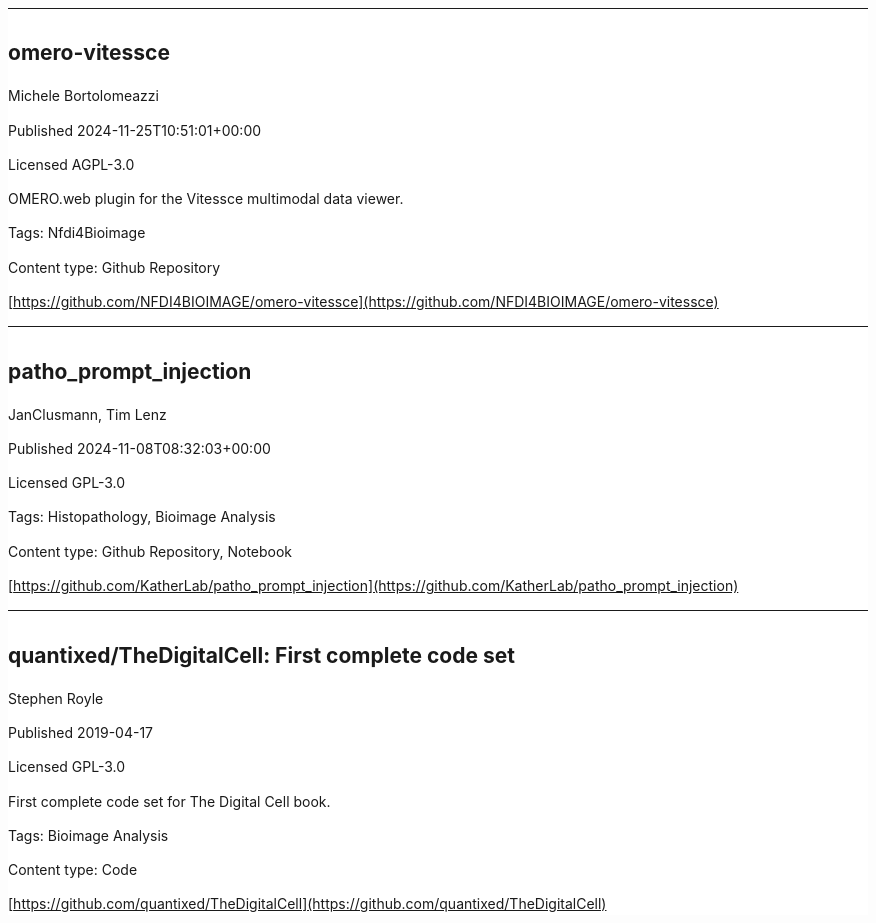 
---

## omero-vitessce

Michele Bortolomeazzi

Published 2024-11-25T10:51:01+00:00

Licensed AGPL-3.0



OMERO.web plugin for the Vitessce multimodal data viewer.

Tags: Nfdi4Bioimage

Content type: Github Repository

[https://github.com/NFDI4BIOIMAGE/omero-vitessce](https://github.com/NFDI4BIOIMAGE/omero-vitessce)


---

## patho_prompt_injection

JanClusmann, Tim Lenz

Published 2024-11-08T08:32:03+00:00

Licensed GPL-3.0





Tags: Histopathology, Bioimage Analysis

Content type: Github Repository, Notebook

[https://github.com/KatherLab/patho_prompt_injection](https://github.com/KatherLab/patho_prompt_injection)


---

## quantixed/TheDigitalCell: First complete code set

Stephen Royle

Published 2019-04-17

Licensed GPL-3.0



First complete code set for The Digital Cell book.

Tags: Bioimage Analysis

Content type: Code

[https://github.com/quantixed/TheDigitalCell](https://github.com/quantixed/TheDigitalCell)
